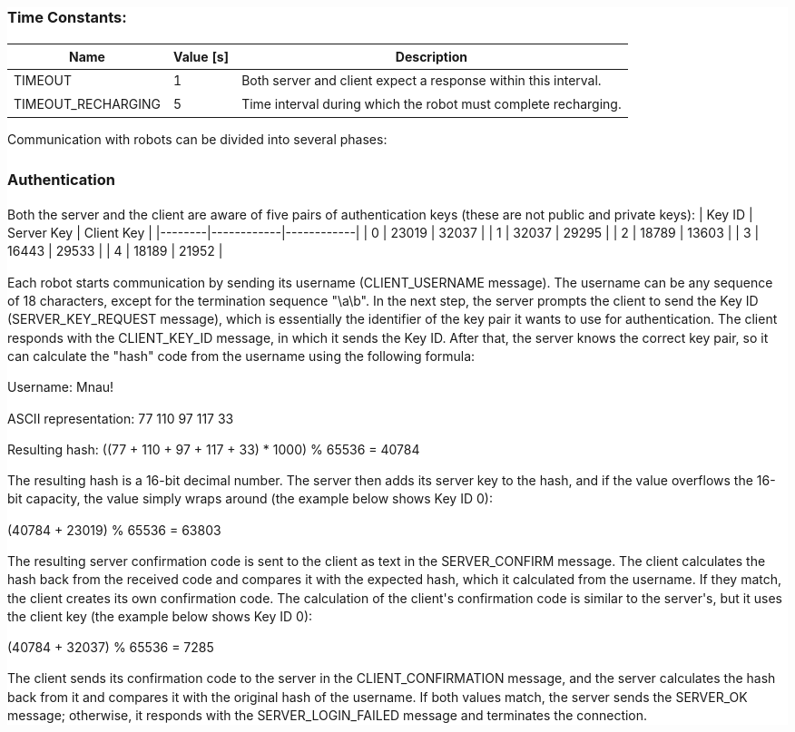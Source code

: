 ### Time Constants:

| Name                 | Value [s] | Description                                                  |
|----------------------|-----------|--------------------------------------------------------------|
| TIMEOUT              | 1         | Both server and client expect a response within this interval.               |
| TIMEOUT_RECHARGING   | 5         | Time interval during which the robot must complete recharging.  |


Communication with robots can be divided into several phases:

### Authentication

Both the server and the client are aware of five pairs of authentication keys (these are not public and private keys):
| Key ID | Server Key | Client Key |
|--------|------------|------------|
| 0      | 23019      | 32037      |
| 1      | 32037      | 29295      |
| 2      | 18789      | 13603      |
| 3      | 16443      | 29533      |
| 4      | 18189      | 21952      |

Each robot starts communication by sending its username (CLIENT_USERNAME message). The username can be any sequence of 18 characters, except for the termination sequence "\a\b". In the next step, the server prompts the client to send the Key ID (SERVER_KEY_REQUEST message), which is essentially the identifier of the key pair it wants to use for authentication. The client responds with the CLIENT_KEY_ID message, in which it sends the Key ID. After that, the server knows the correct key pair, so it can calculate the "hash" code from the username using the following formula:

Username: Mnau!

ASCII representation: 77 110 97 117 33

Resulting hash: ((77 + 110 + 97 + 117 + 33) * 1000) % 65536 = 40784

The resulting hash is a 16-bit decimal number. The server then adds its server key to the hash, and if the value overflows the 16-bit capacity, the value simply wraps around (the example below shows Key ID 0):

(40784 + 23019) % 65536 = 63803

The resulting server confirmation code is sent to the client as text in the SERVER_CONFIRM message. The client calculates the hash back from the received code and compares it with the expected hash, which it calculated from the username. If they match, the client creates its own confirmation code. The calculation of the client's confirmation code is similar to the server's, but it uses the client key (the example below shows Key ID 0):

(40784 + 32037) % 65536 = 7285

The client sends its confirmation code to the server in the CLIENT_CONFIRMATION message, and the server calculates the hash back from it and compares it with the original hash of the username. If both values match, the server sends the SERVER_OK message; otherwise, it responds with the SERVER_LOGIN_FAILED message and terminates the connection.
